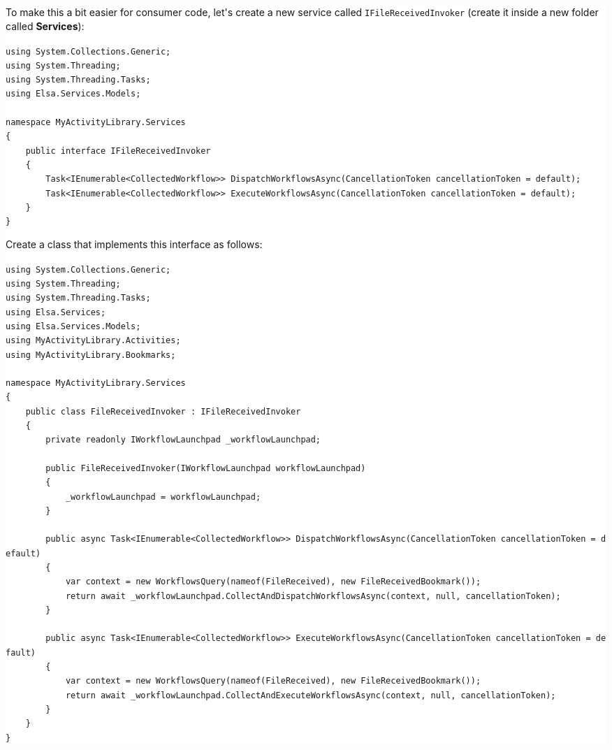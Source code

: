To make this a bit easier for consumer code, let's create a new service called `IFileReceivedInvoker` (create it inside a new folder called **Services**):

```clike
using System.Collections.Generic;
using System.Threading;
using System.Threading.Tasks;
using Elsa.Services.Models;

namespace MyActivityLibrary.Services
{
    public interface IFileReceivedInvoker
    {
        Task<IEnumerable<CollectedWorkflow>> DispatchWorkflowsAsync(CancellationToken cancellationToken = default);
        Task<IEnumerable<CollectedWorkflow>> ExecuteWorkflowsAsync(CancellationToken cancellationToken = default);
    }
}
```

Create a class that implements this interface as follows:

```clike
using System.Collections.Generic;
using System.Threading;
using System.Threading.Tasks;
using Elsa.Services;
using Elsa.Services.Models;
using MyActivityLibrary.Activities;
using MyActivityLibrary.Bookmarks;

namespace MyActivityLibrary.Services
{
    public class FileReceivedInvoker : IFileReceivedInvoker
    {
        private readonly IWorkflowLaunchpad _workflowLaunchpad;

        public FileReceivedInvoker(IWorkflowLaunchpad workflowLaunchpad)
        {
            _workflowLaunchpad = workflowLaunchpad;
        }
        
        public async Task<IEnumerable<CollectedWorkflow>> DispatchWorkflowsAsync(CancellationToken cancellationToken = default)
        {
            var context = new WorkflowsQuery(nameof(FileReceived), new FileReceivedBookmark());
            return await _workflowLaunchpad.CollectAndDispatchWorkflowsAsync(context, null, cancellationToken);
        }

        public async Task<IEnumerable<CollectedWorkflow>> ExecuteWorkflowsAsync(CancellationToken cancellationToken = default)
        {
            var context = new WorkflowsQuery(nameof(FileReceived), new FileReceivedBookmark());
            return await _workflowLaunchpad.CollectAndExecuteWorkflowsAsync(context, null, cancellationToken);
        }
    }
}
```
